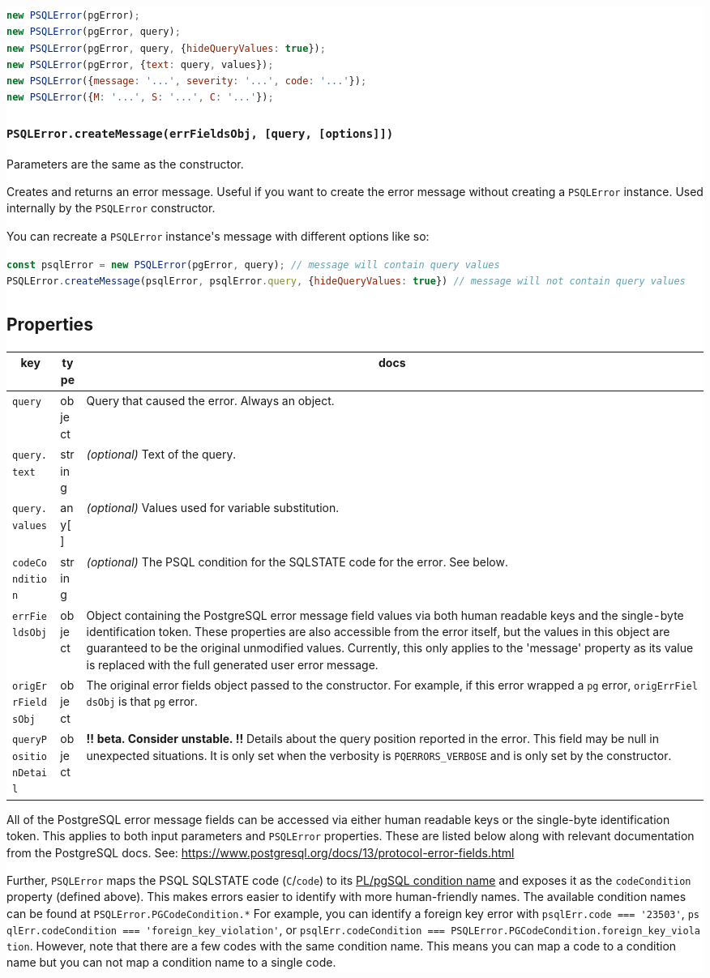 ```javascript
new PSQLError(pgError);
new PSQLError(pgError, query);
new PSQLError(pgError, query, {hideQueryValues: true});
new PSQLError(pgError, {text: query, values});
new PSQLError({message: '...', severity: '...', code: '...'});
new PSQLError({M: '...', S: '...', C: '...'});
```


### `PSQLError.createMessage(errFieldsObj, [query, [options]])`

Parameters are the same as the constructor.

Creates and returns an error message. Useful if you want to create the error message without creating a `PSQLError` instance. Used internally by the `PSQLError` constructor.

You can recreate a `PSQLError` instance's message with different options like so:
```javascript
const psqlError = new PSQLError(pgError, query); // message will contain query values
PSQLError.createMessage(psqlError, psqlError.query, {hideQueryValues: true}) // message will not contain query values
```



## Properties

key                   | type   | docs
----------------------|--------|-----
`query`               | object | Query that caused the error. Always an object.
`query.text`          | string | *(optional)* Text of the query.
`query.values`        | any[]  | *(optional)* Values used for variable substitution.
`codeCondition`       | string | *(optional)* The PSQL condition for the SQLSTATE code for the error. See below.
`errFieldsObj`        | object | Object containing the PostgreSQL error message field values via both human readable keys and the single-byte identification token. These properties are also accessible from the error itself, but the values in this object are guaranteed to be the original unmodified values. Currently, this only applies to the 'message' property as its value is replaced with the full generated user error message.
`origErrFieldsObj`    | object | The original error fields object passed to the constructor. For example, if this error wrapped a `pg` error, `origErrFieldsObj` is that `pg` error.
`queryPositionDetail` | object | **!! beta. Consider unstable. !!** Details about the query position reported in the error. This field may be null in unexpected situations. It is only set when the verbosity is `PQERRORS_VERBOSE` and is only set by the constructor.

All of the PostgreSQL error message fields can be accessed via either human readable keys or the single-byte identification token. This applies to both input parameters and `PSQLError` properties. These are listed below along with relevant documentation from the PostgreSQL docs. See: https://www.postgresql.org/docs/13/protocol-error-fields.html

Further, `PSQLError` maps the PSQL SQLSTATE code (`C`/`code`) to its [PL/pgSQL condition name](https://www.postgresql.org/docs/13/errcodes-appendix.html#ERRCODES-TABLE) and exposes it as the `codeCondition` property (defined above). This makes errors easier to identify with more human-friendly names. The available condition names can be found at `PSQLError.PGCodeCondition.*` For example, you can identify a foreign key error with `psqlErr.code === '23503'`, `psqlErr.codeCondition === 'foreign_key_violation'`, or `psqlErr.codeCondition === PSQLError.PGCodeCondition.foreign_key_violation`. However, note that there are a few codes with the same condition name. This means you can map a code to a condition name but you can not map a condition name to a single code.
